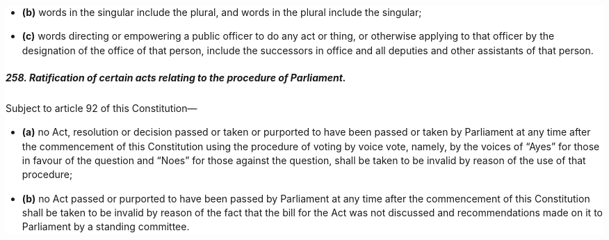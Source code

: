 - **(b)** words in the singular include the plural, and words in the plural
include the singular;  

- **(c)** words directing or empowering a public officer to do any act or
thing, or otherwise applying to that officer by the designation of
the office of that person, include the successors in office and all
deputies and other assistants of that person.


##### 258. Ratification of certain acts relating to the procedure of Parliament.

Subject to article 92 of this Constitution—  

- **(a)** no Act, resolution or decision passed or taken or purported to
have been passed or taken by Parliament at any time after the
commencement of this Constitution using the procedure of voting
by voice vote, namely, by the voices of “Ayes” for those in favour
of the question and “Noes” for those against the question, shall be
taken to be invalid by reason of the use of that procedure;     

- **(b)** no Act passed or purported to have been passed by Parliament at
any time after the commencement of this Constitution shall be
taken to be invalid by reason of the fact that the bill for the Act
was not discussed and recommendations made on it to Parliament
by a standing committee.
